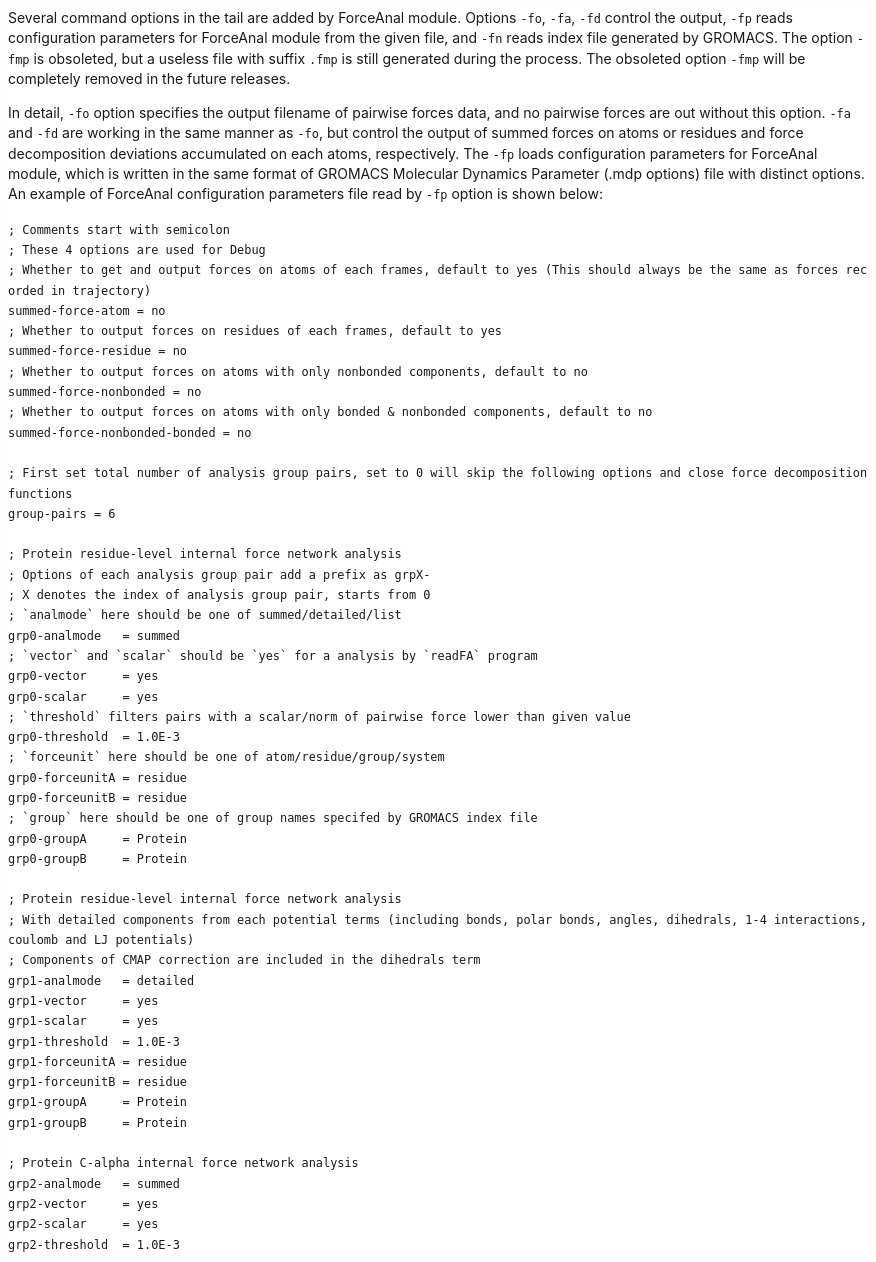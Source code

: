 Several command options in the tail are added by ForceAnal module. Options `-fo`, `-fa`, `-fd` control the output, `-fp` reads configuration parameters for ForceAnal module from the given file, and `-fn` reads index file generated by GROMACS. The option `-fmp` is obsoleted, but a useless file with suffix `.fmp` is still generated during the process. The obsoleted option `-fmp` will be completely removed in the future releases.

In detail, `-fo` option specifies the output filename of pairwise forces data, and no pairwise forces are out without this option. `-fa` and `-fd` are working in the same manner as `-fo`, but control the output of summed forces on atoms or residues and force decomposition deviations accumulated on each atoms, respectively. The `-fp` loads configuration parameters for ForceAnal module, which is written in the same format of GROMACS Molecular Dynamics Parameter (.mdp options) file with distinct options. An example of ForceAnal configuration parameters file read by `-fp` option is shown below:

```log
; Comments start with semicolon
; These 4 options are used for Debug
; Whether to get and output forces on atoms of each frames, default to yes (This should always be the same as forces recorded in trajectory)
summed-force-atom = no
; Whether to output forces on residues of each frames, default to yes
summed-force-residue = no
; Whether to output forces on atoms with only nonbonded components, default to no
summed-force-nonbonded = no
; Whether to output forces on atoms with only bonded & nonbonded components, default to no
summed-force-nonbonded-bonded = no

; First set total number of analysis group pairs, set to 0 will skip the following options and close force decomposition functions
group-pairs = 6

; Protein residue-level internal force network analysis
; Options of each analysis group pair add a prefix as grpX-
; X denotes the index of analysis group pair, starts from 0
; `analmode` here should be one of summed/detailed/list
grp0-analmode   = summed
; `vector` and `scalar` should be `yes` for a analysis by `readFA` program
grp0-vector     = yes
grp0-scalar     = yes
; `threshold` filters pairs with a scalar/norm of pairwise force lower than given value
grp0-threshold  = 1.0E-3
; `forceunit` here should be one of atom/residue/group/system
grp0-forceunitA = residue
grp0-forceunitB = residue
; `group` here should be one of group names specifed by GROMACS index file
grp0-groupA     = Protein
grp0-groupB     = Protein

; Protein residue-level internal force network analysis
; With detailed components from each potential terms (including bonds, polar bonds, angles, dihedrals, 1-4 interactions, coulomb and LJ potentials)
; Components of CMAP correction are included in the dihedrals term
grp1-analmode   = detailed
grp1-vector     = yes
grp1-scalar     = yes
grp1-threshold  = 1.0E-3
grp1-forceunitA = residue
grp1-forceunitB = residue
grp1-groupA     = Protein
grp1-groupB     = Protein

; Protein C-alpha internal force network analysis
grp2-analmode   = summed
grp2-vector     = yes
grp2-scalar     = yes
grp2-threshold  = 1.0E-3
```